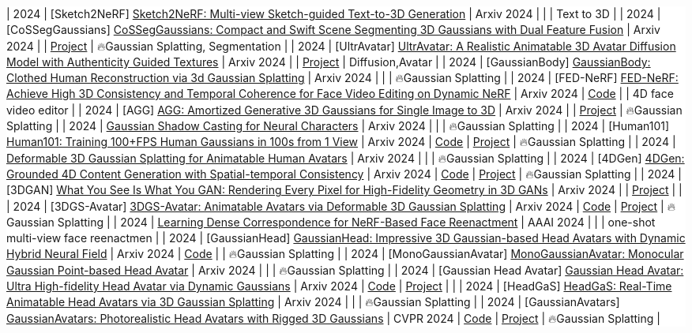 | 2024 | [Sketch2NeRF] [Sketch2NeRF: Multi-view Sketch-guided Text-to-3D Generation](http://arxiv.org/abs/2401.14257v1) | Arxiv 2024         |                                                          |                                                              | Text to 3D                          |
| 2024 | [CoSSegGaussians] [CoSSegGaussians: Compact and Swift Scene Segmenting 3D Gaussians with Dual Feature Fusion](http://arxiv.org/abs/2401.05925v2) | Arxiv 2024         |                                                          | [Project](https://david-dou.github.io/CoSSegGaussians/)      | 🔥Gaussian Splatting, Segmentation   |
| 2024 | [UltrAvatar] [UltrAvatar: A Realistic Animatable 3D Avatar Diffusion Model with Authenticity Guided Textures](http://arxiv.org/abs/2401.11078v1) | Arxiv 2024         |                                                          | [Project](http://usrc-sea.github.io/UltrAvatar/)             | Diffusion,Avatar                    |
| 2024 | [GaussianBody] [GaussianBody: Clothed Human Reconstruction via 3d Gaussian Splatting](http://arxiv.org/abs/2401.09720v1) | Arxiv 2024         |                                                          |                                                              | 🔥Gaussian Splatting                 |
| 2024 | [FED-NeRF] [FED-NeRF: Achieve High 3D Consistency and Temporal Coherence for Face Video Editing on Dynamic NeRF](http://arxiv.org/abs/2401.02616v1) | Arxiv 2024         | [Code](https://github.com/ZHANG1023/FED-NeRF)            |                                                              | 4D face video editor                |
| 2024 | [AGG] [AGG: Amortized Generative 3D Gaussians for Single Image to 3D](http://arxiv.org/abs/2401.04099v1) | Arxiv 2024         |                                                          | [Project](https://ir1d.github.io/AGG/)                       | 🔥Gaussian Splatting                 |
| 2024 | [Gaussian Shadow Casting for Neural Characters](http://arxiv.org/abs/2401.06116v1) | Arxiv 2024         |                                                          |                                                              | 🔥Gaussian Splatting                 |
| 2024 | [Human101] [Human101: Training 100+FPS Human Gaussians in 100s from 1 View](http://arxiv.org/abs/2312.15258v1) | Arxiv 2024         | [Code](https://github.com/longxiang-ai/Human101)         | [Project](https://longxiang-ai.github.io/Human101/)          | 🔥Gaussian Splatting                 |
| 2024 | [Deformable 3D Gaussian Splatting for Animatable Human Avatars](http://arxiv.org/abs/2312.15059v1) | Arxiv 2024         |                                                          |                                                              | 🔥Gaussian Splatting                 |
| 2024 | [4DGen] [4DGen: Grounded 4D Content Generation with Spatial-temporal Consistency](http://arxiv.org/abs/2312.17225v1) | Arxiv 2024         | [Code](https://github.com/VITA-Group/4DGen)              | [Project](https://vita-group.github.io/4DGen/ )              | 🔥Gaussian Splatting                 |
| 2024 | [3DGAN] [What You See Is What You GAN: Rendering Every Pixel for High-Fidelity Geometry in 3D GANs](https://research.nvidia.com/labs/nxp/wysiwyg/media/WYSIWYG.pdf) | Arxiv 2024         |                                                          | [Project](https://research.nvidia.com/labs/nxp/wysiwyg/)     |                                     |
| 2024 | [3DGS-Avatar] [3DGS-Avatar: Animatable Avatars via Deformable 3D Gaussian Splatting](http://arxiv.org/abs/2312.09228v2) | Arxiv 2024         | [Code](https://github.com/mikeqzy/3dgs-avatar-release)   | [Project](https://neuralbodies.github.io/3DGS-Avatar)        | 🔥Gaussian Splatting                 |
| 2024 | [Learning Dense Correspondence for NeRF-Based Face Reenactment](http://arxiv.org/abs/2312.10422v2) | AAAI 2024          |                                                          |                                                              | one-shot multi-view face reenactmen |
| 2024 | [GaussianHead] [GaussianHead: Impressive 3D Gaussian-based Head Avatars with Dynamic Hybrid Neural Field](https://arxiv.org/abs/2312.01632) | Arxiv 2024         | [Code](https://github.com/chiehwangs/gaussian-head)      |                                                              | 🔥Gaussian Splatting                 |
| 2024 | [MonoGaussianAvatar] [MonoGaussianAvatar: Monocular Gaussian Point-based Head Avatar](https://arxiv.org/abs/2312.00846) | Arxiv 2024         |                                                          |                                                              | 🔥Gaussian Splatting                 |
| 2024 | [Gaussian Head Avatar] [Gaussian Head Avatar: Ultra High-fidelity Head Avatar via Dynamic Gaussians](http://arxiv.org/abs/2312.03029v1) | Arxiv 2024         | [Code](https://github.com/YuelangX/Gaussian-Head-Avatar) | [Project]( https://yuelangx.github.io/gaussianheadavatar/ )  |                                     |
| 2024 | [HeadGaS] [HeadGaS: Real-Time Animatable Head Avatars via 3D Gaussian Splatting](http://arxiv.org/abs/2312.02902v1) | Arxiv 2024         |                                                          |                                                              | 🔥Gaussian Splatting                 |
| 2024 | [GaussianAvatars] [GaussianAvatars: Photorealistic Head Avatars with Rigged 3D Gaussians](http://arxiv.org/abs/2312.02069v1) | CVPR 2024          | [Code](https://github.com/ShenhanQian/GaussianAvatars)   | [Project](https://shenhanqian.github.io/gaussian-avatars)    | 🔥Gaussian Splatting                 |

[1]: https://github.com/YunjinPark/awesome_talking_face_generation
[2]: https://github.com/LTT-O/Awesome-Talking-Head-Generation
[3]: https://github.com/JosephPai/Awesome-Talking-Face "Greate Project"
[4]: https://github.com/weishida01/Awesome-Talking-Face-Generation
[5]: https://github.com/harlanhong/awesome-talking-head-generation "nice job"